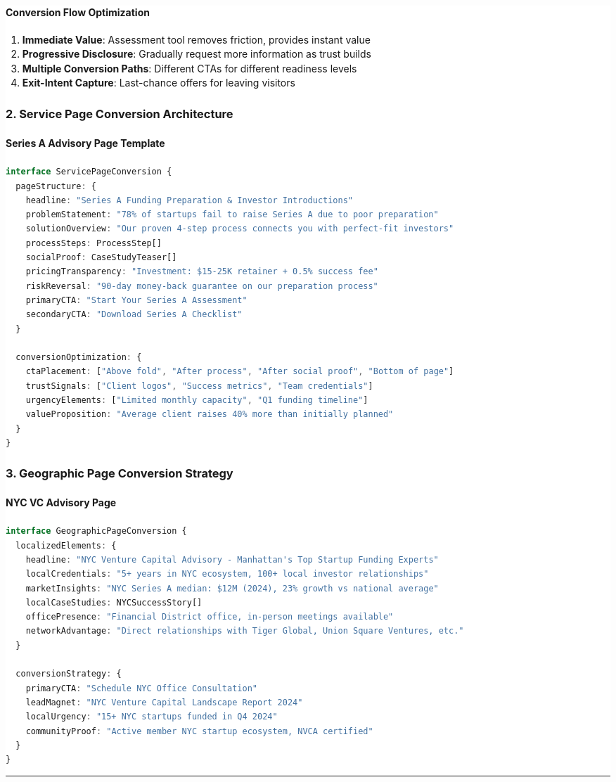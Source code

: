 #### Conversion Flow Optimization
1. **Immediate Value**: Assessment tool removes friction, provides instant value
2. **Progressive Disclosure**: Gradually request more information as trust builds
3. **Multiple Conversion Paths**: Different CTAs for different readiness levels
4. **Exit-Intent Capture**: Last-chance offers for leaving visitors

### 2. Service Page Conversion Architecture

#### Series A Advisory Page Template
```typescript
interface ServicePageConversion {
  pageStructure: {
    headline: "Series A Funding Preparation & Investor Introductions"
    problemStatement: "78% of startups fail to raise Series A due to poor preparation"
    solutionOverview: "Our proven 4-step process connects you with perfect-fit investors"
    processSteps: ProcessStep[]
    socialProof: CaseStudyTeaser[]
    pricingTransparency: "Investment: $15-25K retainer + 0.5% success fee"
    riskReversal: "90-day money-back guarantee on our preparation process"
    primaryCTA: "Start Your Series A Assessment"
    secondaryCTA: "Download Series A Checklist"
  }
  
  conversionOptimization: {
    ctaPlacement: ["Above fold", "After process", "After social proof", "Bottom of page"]
    trustSignals: ["Client logos", "Success metrics", "Team credentials"]
    urgencyElements: ["Limited monthly capacity", "Q1 funding timeline"]
    valueProposition: "Average client raises 40% more than initially planned"
  }
}
```

### 3. Geographic Page Conversion Strategy

#### NYC VC Advisory Page
```typescript
interface GeographicPageConversion {
  localizedElements: {
    headline: "NYC Venture Capital Advisory - Manhattan's Top Startup Funding Experts"
    localCredentials: "5+ years in NYC ecosystem, 100+ local investor relationships"
    marketInsights: "NYC Series A median: $12M (2024), 23% growth vs national average"
    localCaseStudies: NYCSuccessStory[]
    officePresence: "Financial District office, in-person meetings available"
    networkAdvantage: "Direct relationships with Tiger Global, Union Square Ventures, etc."
  }
  
  conversionStrategy: {
    primaryCTA: "Schedule NYC Office Consultation"
    leadMagnet: "NYC Venture Capital Landscape Report 2024"
    localUrgency: "15+ NYC startups funded in Q4 2024"
    communityProof: "Active member NYC startup ecosystem, NVCA certified"
  }
}
```

---